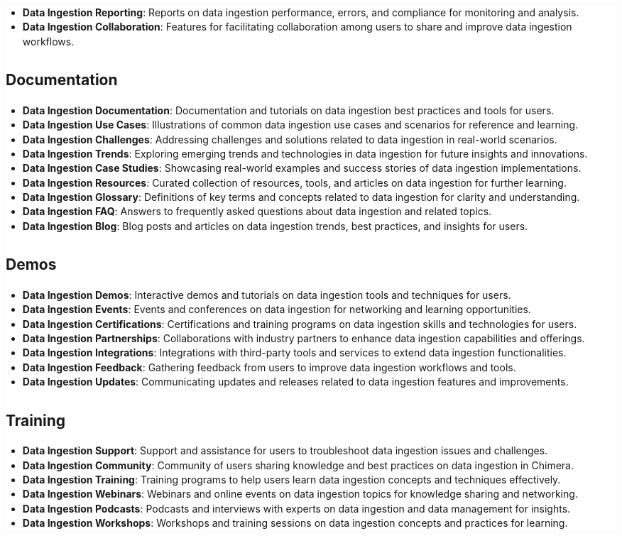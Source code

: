 - **Data Ingestion Reporting**: Reports on data ingestion performance, errors, and compliance for monitoring and analysis.
- **Data Ingestion Collaboration**: Features for facilitating collaboration among users to share and improve data ingestion workflows.

## Documentation
- **Data Ingestion Documentation**: Documentation and tutorials on data ingestion best practices and tools for users.
- **Data Ingestion Use Cases**: Illustrations of common data ingestion use cases and scenarios for reference and learning.
- **Data Ingestion Challenges**: Addressing challenges and solutions related to data ingestion in real-world scenarios.
- **Data Ingestion Trends**: Exploring emerging trends and technologies in data ingestion for future insights and innovations.
- **Data Ingestion Case Studies**: Showcasing real-world examples and success stories of data ingestion implementations.
- **Data Ingestion Resources**: Curated collection of resources, tools, and articles on data ingestion for further learning.
- **Data Ingestion Glossary**: Definitions of key terms and concepts related to data ingestion for clarity and understanding.
- **Data Ingestion FAQ**: Answers to frequently asked questions about data ingestion and related topics.
- **Data Ingestion Blog**: Blog posts and articles on data ingestion trends, best practices, and insights for users.

## Demos
- **Data Ingestion Demos**: Interactive demos and tutorials on data ingestion tools and techniques for users.
- **Data Ingestion Events**: Events and conferences on data ingestion for networking and learning opportunities.
- **Data Ingestion Certifications**: Certifications and training programs on data ingestion skills and technologies for users.
- **Data Ingestion Partnerships**: Collaborations with industry partners to enhance data ingestion capabilities and offerings.
- **Data Ingestion Integrations**: Integrations with third-party tools and services to extend data ingestion functionalities.
- **Data Ingestion Feedback**: Gathering feedback from users to improve data ingestion workflows and tools.
- **Data Ingestion Updates**: Communicating updates and releases related to data ingestion features and improvements.

## Training
- **Data Ingestion Support**: Support and assistance for users to troubleshoot data ingestion issues and challenges.
- **Data Ingestion Community**: Community of users sharing knowledge and best practices on data ingestion in Chimera.
- **Data Ingestion Training**: Training programs to help users learn data ingestion concepts and techniques effectively.
- **Data Ingestion Webinars**: Webinars and online events on data ingestion topics for knowledge sharing and networking.
- **Data Ingestion Podcasts**: Podcasts and interviews with experts on data ingestion and data management for insights.
- **Data Ingestion Workshops**: Workshops and training sessions on data ingestion concepts and practices for learning.
